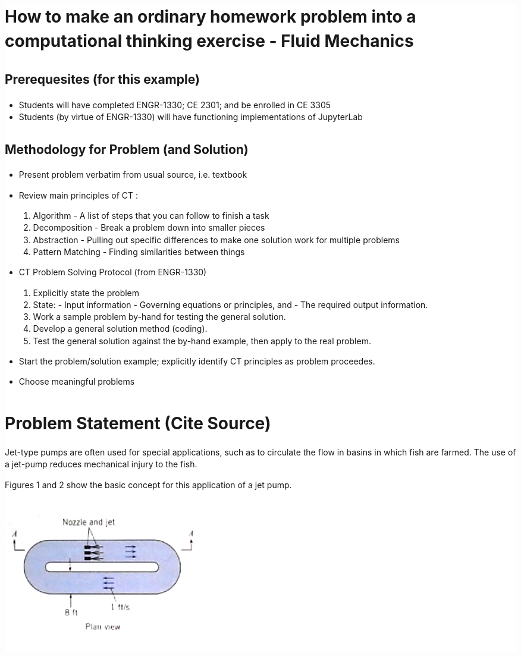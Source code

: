 # How to make an ordinary homework problem into a computational thinking exercise - Fluid Mechanics



## Prerequesites (for this example)

- Students will have completed ENGR-1330; CE 2301; and be enrolled in CE 3305
- Students (by virtue of ENGR-1330) will have functioning implementations of JupyterLab

## Methodology for Problem (and Solution)
- Present problem verbatim from usual source, i.e. textbook

- Review main principles of CT :

    1. Algorithm - A list of steps that you can follow to finish a task
    2. Decomposition - Break a problem down into smaller pieces
    3. Abstraction - Pulling out specific differences to make one solution work for multiple problems
    4. Pattern Matching - Finding similarities between things
    
- CT Problem Solving Protocol (from ENGR-1330)

    1. Explicitly state the problem
    2. State:
      - Input information
      - Governing equations or principles, and 
      - The required output information.
    3. Work a sample problem by-hand for testing the general solution.
    4. Develop a general solution method (coding).
    5. Test the general solution against the by-hand example, then apply to the real problem.
    
- Start the problem/solution example; explicitly identify CT principles as problem proceedes.

- Choose meaningful problems




# Problem Statement (Cite Source)

Jet-type pumps are often used for special applications, such as to circulate the flow in basins in which fish are farmed.  The use of a jet-pump reduces mechanical injury to the fish. 

Figures 1 and 2 show the basic concept for this application of a jet pump.  
![caption](./fluids/planview.png)
